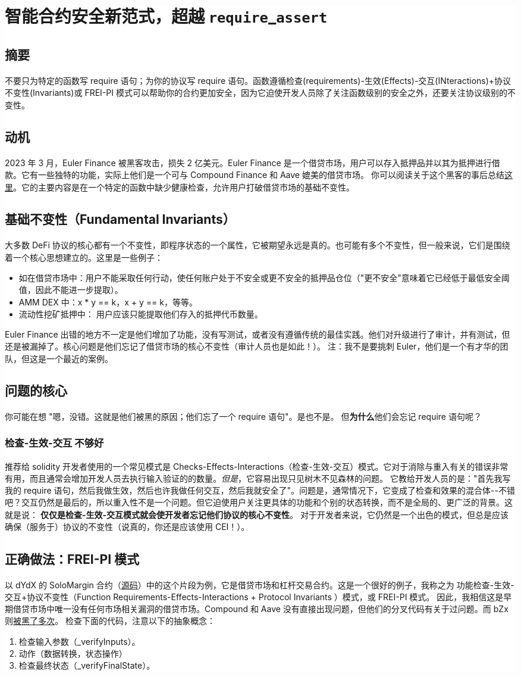 # 智能合约安全新范式，超越 `require`\_`assert`

## 摘要

不要只为特定的函数写 require 语句；为你的协议写 require 语句。函数遵循检查(requirements)-生效(Effects)-交互(INteractions)+协议不变性(Invariants)或 FREI-PI 模式可以帮助你的合约更加安全，因为它迫使开发人员除了关注函数级别的安全之外，还要关注协议级别的不变性。

## 动机

2023 年 3 月，Euler Finance 被黑客攻击，损失 2 亿美元。Euler Finance 是一个借贷市场，用户可以存入抵押品并以其为抵押进行借款。它有一些独特的功能，实际上他们是一个可与 Compound Finance 和 Aave 媲美的借贷市场。
你可以阅读关于这个黑客的事后总结[这里](https://medium.com/@omniscia.io/euler-finance-incident-post-mortem-1ce077c28454)。它的主要内容是在一个特定的函数中缺少健康检查，允许用户打破借贷市场的基础不变性。

## 基础不变性（Fundamental Invariants）

大多数 DeFi 协议的核心都有一个不变性，即程序状态的一个属性，它被期望永远是真的。也可能有多个不变性，但一般来说，它们是围绕着一个核心思想建立的。这里是一些例子：

- 如在借贷市场中：用户不能采取任何行动，使任何账户处于不安全或更不安全的抵押品仓位（"更不安全"意味着它已经低于最低安全阈值，因此不能进一步提取）。
- AMM DEX 中：x \* y == k，x + y == k，等等。
- 流动性挖矿抵押中： 用户应该只能提取他们存入的抵押代币数量。

Euler Finance 出错的地方不一定是他们增加了功能，没有写测试，或者没有遵循传统的最佳实践。他们对升级进行了审计，并有测试，但还是被漏掉了。核心问题是他们忘记了借贷市场的核心不变性（审计人员也是如此！）。
注：我不是要挑刺 Euler，他们是一个有才华的团队，但这是一个最近的案例。

## 问题的核心

你可能在想 "嗯，没错。这就是他们被黑的原因；他们忘了一个 require 语句"。是也不是。
但**为什么**他们会忘记 require 语句呢？

### 检查-生效-交互 不够好

推荐给 solidity 开发者使用的一个常见模式是 Checks-Effects-Interactions（检查-生效-交互）模式。它对于消除与重入有关的错误非常有用，而且通常会增加开发人员去执行输入验证的的数量。_但是_，它容易出现只见树木不见森林的问题。
它教给开发人员的是："首先我写我的 require 语句，然后我做生效，然后也许我做任何交互，然后我就安全了"。问题是，通常情况下，它变成了检查和效果的混合体--不错吧？交互仍然是最后的，所以重入性不是一个问题。但它迫使用户关注更具体的功能和个别的状态转换，而不是全局的、更广泛的背景。这就是说：
**仅仅是检查-生效-交互模式就会使开发者忘记他们协议的核心不变性**。
对于开发者来说，它仍然是一个出色的模式，但总是应该确保（服务于）协议的不变性（说真的，你还是应该使用 CEI！）。

## 正确做法：FREI-PI 模式

以 dYdX 的 SoloMargin 合约（[源码](https://github.com/dydxprotocol/solo/blob/0412e9457c113f663117fa6ce1048a06839ba388/contracts/protocol/impl/OperationImpl.sol)）中的这个片段为例，它是借贷市场和杠杆交易合约。这是一个很好的例子，我称之为 功能检查-生效-交互+协议不变性（Function Requirements-Effects-Interactions + Protocol Invariants ）模式，或 FREI-PI 模式。
因此，我相信这是早期借贷市场中唯一没有任何市场相关漏洞的借贷市场。Compound 和 Aave 没有直接出现问题，但他们的分叉代码有关于过问题。而 bZx 则[被黑了多次](https://rekt.news/bzx-rekt/)。
检查下面的代码，注意以下的抽象概念：

1. 检查输入参数（\_verifyInputs）。
2. 动作（数据转换，状态操作）
3. 检查最终状态（\_verifyFinalState）。

